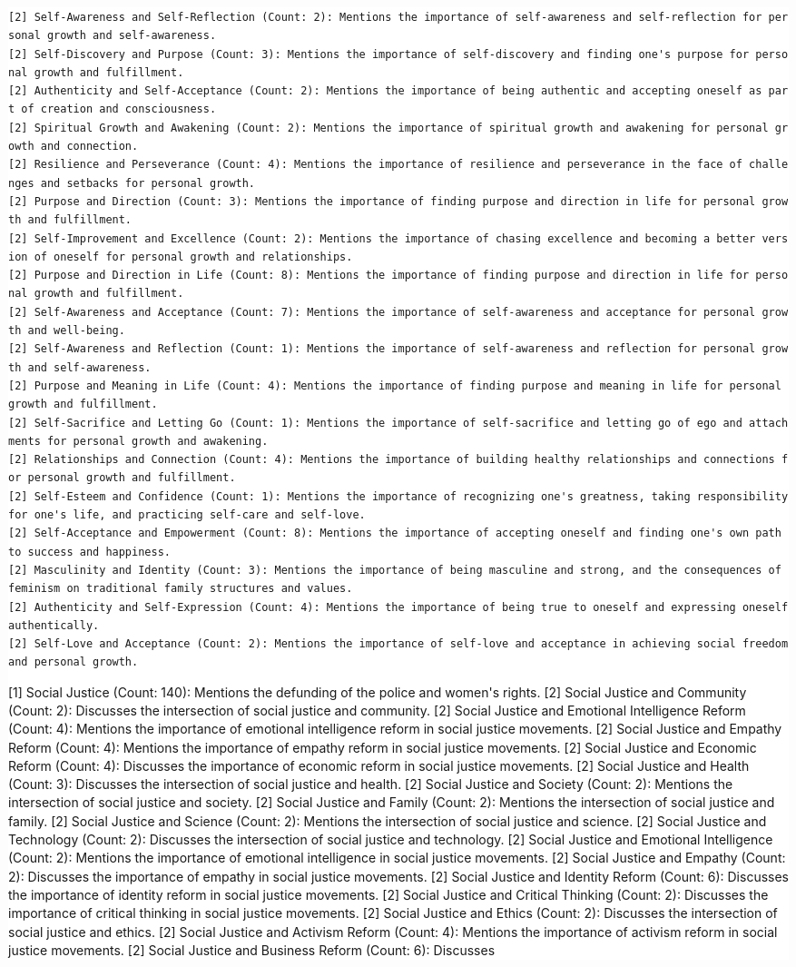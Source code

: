 	[2] Self-Awareness and Self-Reflection (Count: 2): Mentions the importance of self-awareness and self-reflection for personal growth and self-awareness.
	[2] Self-Discovery and Purpose (Count: 3): Mentions the importance of self-discovery and finding one's purpose for personal growth and fulfillment.
	[2] Authenticity and Self-Acceptance (Count: 2): Mentions the importance of being authentic and accepting oneself as part of creation and consciousness.
	[2] Spiritual Growth and Awakening (Count: 2): Mentions the importance of spiritual growth and awakening for personal growth and connection.
	[2] Resilience and Perseverance (Count: 4): Mentions the importance of resilience and perseverance in the face of challenges and setbacks for personal growth.
	[2] Purpose and Direction (Count: 3): Mentions the importance of finding purpose and direction in life for personal growth and fulfillment.
	[2] Self-Improvement and Excellence (Count: 2): Mentions the importance of chasing excellence and becoming a better version of oneself for personal growth and relationships.
	[2] Purpose and Direction in Life (Count: 8): Mentions the importance of finding purpose and direction in life for personal growth and fulfillment.
	[2] Self-Awareness and Acceptance (Count: 7): Mentions the importance of self-awareness and acceptance for personal growth and well-being.
	[2] Self-Awareness and Reflection (Count: 1): Mentions the importance of self-awareness and reflection for personal growth and self-awareness.
	[2] Purpose and Meaning in Life (Count: 4): Mentions the importance of finding purpose and meaning in life for personal growth and fulfillment.
	[2] Self-Sacrifice and Letting Go (Count: 1): Mentions the importance of self-sacrifice and letting go of ego and attachments for personal growth and awakening.
	[2] Relationships and Connection (Count: 4): Mentions the importance of building healthy relationships and connections for personal growth and fulfillment.
	[2] Self-Esteem and Confidence (Count: 1): Mentions the importance of recognizing one's greatness, taking responsibility for one's life, and practicing self-care and self-love.
	[2] Self-Acceptance and Empowerment (Count: 8): Mentions the importance of accepting oneself and finding one's own path to success and happiness.
	[2] Masculinity and Identity (Count: 3): Mentions the importance of being masculine and strong, and the consequences of feminism on traditional family structures and values.
	[2] Authenticity and Self-Expression (Count: 4): Mentions the importance of being true to oneself and expressing oneself authentically.
	[2] Self-Love and Acceptance (Count: 2): Mentions the importance of self-love and acceptance in achieving social freedom and personal growth.
[1] Social Justice (Count: 140): Mentions the defunding of the police and women's rights.
	[2] Social Justice and Community (Count: 2): Discusses the intersection of social justice and community.
	[2] Social Justice and Emotional Intelligence Reform (Count: 4): Mentions the importance of emotional intelligence reform in social justice movements.
	[2] Social Justice and Empathy Reform (Count: 4): Mentions the importance of empathy reform in social justice movements.
	[2] Social Justice and Economic Reform (Count: 4): Discusses the importance of economic reform in social justice movements.
	[2] Social Justice and Health (Count: 3): Discusses the intersection of social justice and health.
	[2] Social Justice and Society (Count: 2): Mentions the intersection of social justice and society.
	[2] Social Justice and Family (Count: 2): Mentions the intersection of social justice and family.
	[2] Social Justice and Science (Count: 2): Mentions the intersection of social justice and science.
	[2] Social Justice and Technology (Count: 2): Discusses the intersection of social justice and technology.
	[2] Social Justice and Emotional Intelligence (Count: 2): Mentions the importance of emotional intelligence in social justice movements.
	[2] Social Justice and Empathy (Count: 2): Discusses the importance of empathy in social justice movements.
	[2] Social Justice and Identity Reform (Count: 6): Discusses the importance of identity reform in social justice movements.
	[2] Social Justice and Critical Thinking (Count: 2): Discusses the importance of critical thinking in social justice movements.
	[2] Social Justice and Ethics (Count: 2): Discusses the intersection of social justice and ethics.
	[2] Social Justice and Activism Reform (Count: 4): Mentions the importance of activism reform in social justice movements.
	[2] Social Justice and Business Reform (Count: 6): Discusses